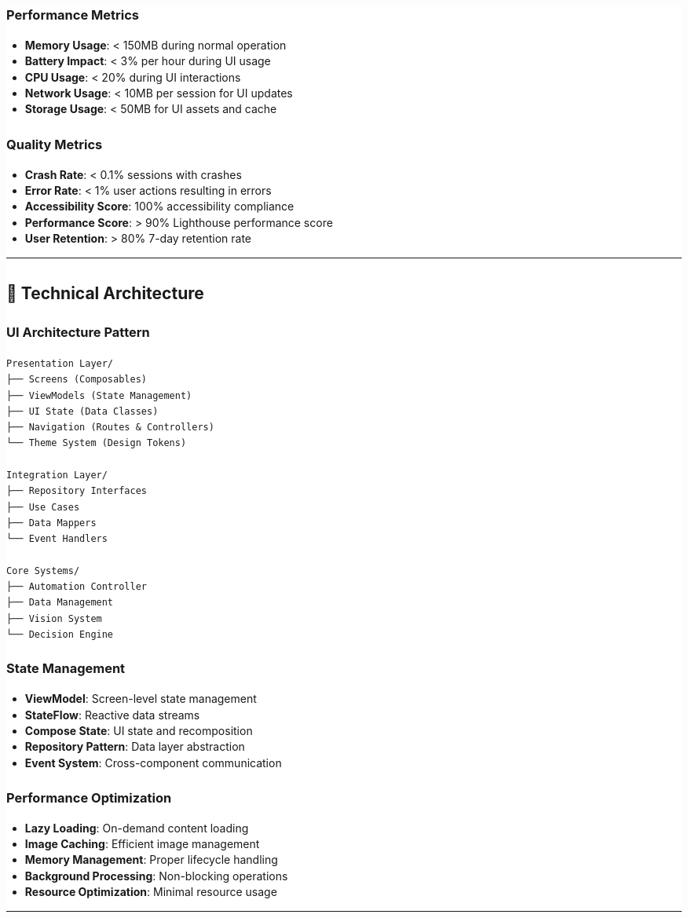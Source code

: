 ### **Performance Metrics**
- **Memory Usage**: < 150MB during normal operation
- **Battery Impact**: < 3% per hour during UI usage
- **CPU Usage**: < 20% during UI interactions
- **Network Usage**: < 10MB per session for UI updates
- **Storage Usage**: < 50MB for UI assets and cache

### **Quality Metrics**
- **Crash Rate**: < 0.1% sessions with crashes
- **Error Rate**: < 1% user actions resulting in errors
- **Accessibility Score**: 100% accessibility compliance
- **Performance Score**: > 90% Lighthouse performance score
- **User Retention**: > 80% 7-day retention rate

---

## 🔧 **Technical Architecture**

### **UI Architecture Pattern**
```
Presentation Layer/
├── Screens (Composables)
├── ViewModels (State Management)
├── UI State (Data Classes)
├── Navigation (Routes & Controllers)
└── Theme System (Design Tokens)

Integration Layer/
├── Repository Interfaces
├── Use Cases
├── Data Mappers
└── Event Handlers

Core Systems/
├── Automation Controller
├── Data Management
├── Vision System
└── Decision Engine
```

### **State Management**
- **ViewModel**: Screen-level state management
- **StateFlow**: Reactive data streams
- **Compose State**: UI state and recomposition
- **Repository Pattern**: Data layer abstraction
- **Event System**: Cross-component communication

### **Performance Optimization**
- **Lazy Loading**: On-demand content loading
- **Image Caching**: Efficient image management
- **Memory Management**: Proper lifecycle handling
- **Background Processing**: Non-blocking operations
- **Resource Optimization**: Minimal resource usage

---